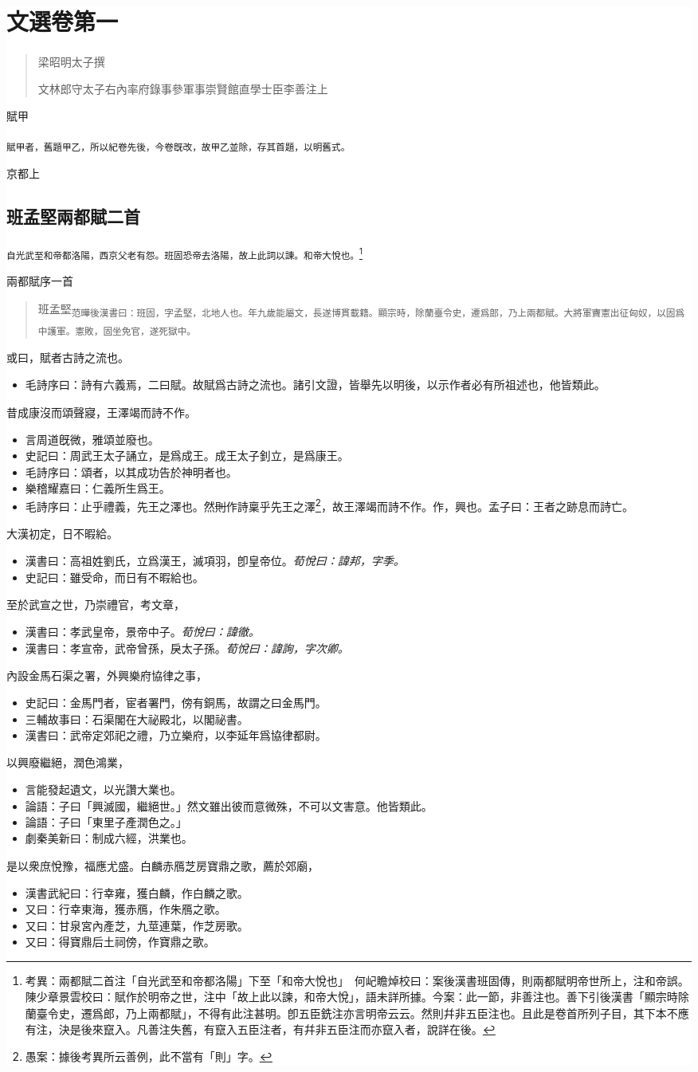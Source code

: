 # 文選卷第一

> 梁昭明太子撰
> 
> 文林郎守太子右內率府錄事參軍事崇賢館直學士臣李善注上

賦甲

<sub>賦甲者，舊題甲乙，所以紀卷先後，今卷旣改，故甲乙並除，存其首題，以明舊式。</sub>

京都上

## 班孟堅兩都賦二首

<sub>自光武至和帝都洛陽，西京父老有怨。班固恐帝去洛陽，故上此詞以諫。和帝大悅也。[^1.1.1]</sub>

兩都賦序一首

> 班孟堅<sub>范曄後漢書曰：班固，字孟堅，北地人也。年九歲能屬文，長遂博貫載籍。顯宗時，除蘭臺令史，遷爲郎，乃上兩都賦。大將軍竇憲出征匈奴，以固爲中護軍。憲敗，固坐免官，遂死獄中。</sub>

或曰，賦者古詩之流也。

- 毛詩序曰：詩有六義焉，二曰賦。故賦爲古詩之流也。諸引文證，皆舉先以明後，以示作者必有所祖述也，他皆類此。

昔成康沒而頌聲寢，王澤竭而詩不作。

- 言周道旣微，雅頌並廢也。
- 史記曰：周武王太子誦立，是爲成王。成王太子釗立，是爲康王。
- 毛詩序曰：頌者，以其成功告於神明者也。
- 樂稽耀嘉曰：仁義所生爲王。
- 毛詩序曰：止乎禮義，先王之澤也。然~~則~~作詩稟乎先王之澤[^1.1.m1]，故王澤竭而詩不作。作，興也。孟子曰：王者之跡息而詩亡。

大漢初定，日不暇給。

- 漢書曰：高祖姓劉氏，立爲漢王，滅項羽，卽皇帝位。*荀悅曰：諱邦，字季。*
- 史記曰：雖受命，而日有不暇給也。

至於武宣之世，乃崇禮官，考文章，

- 漢書曰：孝武皇帝，景帝中子。*荀悅曰：諱徹。*
- 漢書曰：孝宣帝，武帝曾孫，戾太子孫。*荀悅曰：諱詢，字次卿。*

內設金馬石渠之署，外興樂府協律之事，

- 史記曰：金馬門者，宦者署門，傍有銅馬，故謂之曰金馬門。
- 三輔故事曰：石渠閣在大祕殿北，以閣祕書。
- 漢書曰：武帝定郊祀之禮，乃立樂府，以李延年爲協律都尉。

以興廢繼絕，潤色鴻業，

- 言能發起遺文，以光讚大業也。
- 論語：子曰「興滅國，繼絕世。」然文雖出彼而意微殊，不可以文害意。他皆類此。
- 論語：子曰「東里子產潤色之。」
- 劇秦美新曰：制成六經，洪業也。

是以衆庶悅豫，福應尤盛。白麟赤鴈芝房寶鼎之歌，薦於郊廟，

- 漢書武紀曰：行幸雍，獲白麟，作白麟之歌。
- 又曰：行幸東海，獲赤鴈，作朱鴈之歌。
- 又曰：甘泉宮內產芝，九莖連葉，作芝房歌。
- 又曰：得寶鼎后土祠傍，作寶鼎之歌。


[^1.1.1]: 考異：兩都賦二首注「自光武至和帝都洛陽」下至「和帝大悅也」　何屺瞻焯校曰：案後漢書班固傳，則兩都賦明帝世所上，注和帝誤。陳少章景雲校曰：賦作於明帝之世，注中「故上此以諫，和帝大悅」，語未詳所據。今案：此一節，非善注也。善下引後漢書「顯宗時除蘭臺令史，遷爲郎，乃上兩都賦」，不得有此注甚明。卽五臣銑注亦言明帝云云。然則幷非五臣注也。且此是卷首所列子目，其下本不應有注，決是後來竄入。凡善注失舊，有竄入五臣注者，有幷非五臣注而亦竄入者，說詳在後。
[^1.1.2]: 考異：兩都賦序注「亦皆依違尊者都舉朝廷以言之」　吳郡袁氏翻雕六臣本，茶陵陳氏刻增補六臣本，「都」上有「所」字，「舉」上有「連」字。案：此尤延之校改之也。袁本五臣居前、善次後，茶陵本善居前、五臣次後，皆取六家以意合幷如此。凡各本所見善注，初不甚相懸，逮尤延之多所校改，遂致迥異。說見每條下。
[^1.1.3]: 考異：有陋雒邑之議　袁本、茶陵本「雒」作「洛」。案：二本不著校語，詳賦正文及注俱用「洛」字，其後漢書所載賦亦作「洛」，蓋善自作「洛」也。
[^1.1.m1]: 愚案：據後考異所云善例，此不當有「則」字。
[^1.2.1]: 考異：西都賦　案：賦下當有「一首」二字。東都賦下有，袁本、茶陵本無。蓋五臣每題俱無也。又上兩都賦序下，以三都賦序例之，亦當有。又東京賦、南都賦、吳都賦下同。
[^1.2.2]: 考異：衆流之隈汧涌其西　何云後漢書無此二句。陳云善此八字無訓釋，疑與范書同。案：各本皆有，恐五臣多此二句，合併六家，失著校語，尤以之亂善也。凡袁本、茶陵本所失著校語者，說具每條下，其尤本無誤，多不復出。
[^1.2.3]: 考異：注「樂稽嘉耀曰」　案「嘉耀」當作「耀嘉」。各本皆倒。
[^1.2.4]: 考異：注「然則成功在西」　案「則」字不當有。各本皆衍。凡「然則」，善例祇云「然」，全書盡同，其或衍者，當依此求之，不具出也。
[^1.2.5]: 考異：挾灃灞　案「灃灞」當作「豐霸」。「豐」字注可證。必善「豐霸」，五臣「灃霸」而亂之。「霸」字說見後。今注中亦作「灞」，非善舊也。餘依此求之。後漢書作「酆霸」，「豐」「酆」同字。
[^1.2.6]: 考異：度宏規而大起　案「度」當作「慶」，必善「慶」，五臣「度」。袁、茶陵二本所載五臣銑注云「度大規矩」，作「度」無疑。各本失著校語，尤以之亂善也。注亦失舊，見下。
[^1.2.7]: 考異：注「度與羌古字通度或爲慶也」　陳云「度」當作「慶」，是也。各本皆誤，下同。「慶」當作「度」。案：云「慶」與「羌」古字通者，正文作「慶」，與所引小雅廣言之「羌」古字通也，云「慶」或爲「度」者，此賦作「慶」，或本爲「度」，如今後漢書之作「度」也。五臣因此改「慶」爲「度」，後來合幷，又倒此注以就之，而不可通矣。今特訂正。
[^1.2.8]: 考異：注「高高祖漢書」　袁本、茶陵本此五字作「漢書高祖」四字，是也。案：此尤校改之，下同。
[^1.2.9]: 考異：注「爲功最高」　袁本、茶陵本「爲」上有「以」字，是也。
[^1.2.10]: 考異：注「而爲漢帝太祖」　袁本、茶陵本「太」作「之」，是也。
[^1.2.11]: 考異：而觀萬國也　袁本、茶陵本無「也」字，何云後漢書無。
[^1.2.12]: 考異：注「王莽於五都立均官」　茶陵本「於」下有「長安及」三字，「均官」作「五均」，袁本與此同。
[^1.2.13]: 考異：注「城都市長安」　袁本「城」作「成」，茶陵本亦誤「城」。陳云「長」下衍「安」字，是也。各本皆衍。
[^1.2.14]: 考異：注「司市師」　茶陵本「市」下有「稱」字，袁本與此同。
[^1.2.15]: 考異：注「逴躒猶超絕也」　茶陵本此六字作「卓犖或作逴躒」，袁本與此同。案：茶陵乃校語錯入注也。正文，善「逴躒」，後漢書「逴犖」，五臣「卓犖」。二本作「卓犖」者亂之。尤所見未誤，袁此注亦未誤。
[^1.2.16]: 考異：注「在彼空谷」　何校「空」改「穹」，陳同，是也。各本皆譌。案：陸機苦寒行注引正作「穹」。
[^1.2.17]: 考異：注「北謂天下陸海之地」　陳云「北」當作「此」，是也。各本皆譌。
[^1.2.18]: 考異：注「穿漕渠道渭」　袁本、茶陵本「道」作「通」，是也。
[^1.2.19]: 考異：注「漢書有蜀都漢中郡」　袁本、茶陵本「都」作「郡」，是也。
[^1.2.20]: 考異：條支之鳥　袁本、茶陵本「支」作「枝」，是也。注中字各本皆作「枝」，後漢書亦是「枝」字。
[^1.2.21]: 考異：注「楊雄司命箴曰」　何校「命」改「空」，陳云據范書注當作「空」，是也。各本皆誤。
[^1.2.22]: 考異：注「玉謂之彫」　袁本、茶陵本「彫」作「雕」，是也。
[^1.2.23]: 考異：注「言階級勒墄然」　茶陵本「階」作「陛」，是也。袁本亦誤「階」。
[^1.2.24]: 考異：合歡增城　何校「城」改「成」，注同，是也。後漢書亦是「成」字。
[^1.2.25]: 考異：注「漢中國姬姓諸侯也」　陳云「中」當作「東」，是也。各本皆誤。
[^1.2.26]: 考異：注「傛華視真二千石」　袁本、茶陵本「傛」作「容」。案：此尤校改之也。
[^1.2.27]: 考異：注「充依視千石」　袁本、茶陵本「依」作「衣」。案：此尤校改之也。
[^1.2.28]: 考異：注「天祿閣在大殿北」　何校「大」下添「祕」字，是也。各本皆脫。
[^1.2.29]: 考異：注「除太常掌故」　袁本、茶陵本「故」作「固」。案：此尤校改之也。上序注，孔安國「射策爲掌固」，茶陵「固」，袁「故」，尤亦未改。「固」卽「故」字耳。凡尤改每未必是。
[^1.2.30]: 考異：注「方言曰亘竟也」　案「亘」當作「絙」，觀下注可見。各本皆誤。此所引在第六卷中，今本正作「絙」，後答賓戲引作「緪」，緪，卽「絙」字也。
[^1.2.31]: 考異：內則別風之嶕嶢　袁本、茶陵本無「之」字。案：後漢書有，或尤依彼添耳。
[^1.2.32]: 考異：注「爾雅曰蓋戴覆也」　案「爾」當作「小」。各本皆誤。此所引廣詁文。又章懷注後漢書所引，今本亦誤「小」爲「爾」，皆不知小雅者改也。
[^1.2.33]: 考異：注「窈窕深也」　陳云「窕」當作「窱」，是也。各本皆誤。
[^1.2.34]: 考異：激神岳之嶈嶈　案：善引毛詩「應門將將」爲注，似其本但作「將將」，袁、茶陵二本所載五臣濟注云「嶈嶈，水激山之聲」，或各本所見，皆以五臣亂善。後漢書作「嶈嶈」，章懷無注，而此與彼不必全同也。
[^1.2.35]: 考異：注「臺梁」　何校「臺」改「壺」，陳同，是也。各本皆譌。
[^1.2.36]: 考異：注「堨埃也」　案「堨」當作「壒」，觀下注可見。各本皆誤。
[^1.2.37]: 考異：注「周禮水衡」　茶陵本「水」作「川」，是也。袁本亦誤「水」。
[^1.2.38]: 考異：注「紘罘之網也」　案「網」當作「綱」。各本皆譌。
[^1.2.39]: 考異：於是乘鑾輿　案「鑾」字衍也。注引獨斷以解乘輿，中間不得有「鑾」字甚明。考後漢書，章懷注引獨斷與此同，亦不得有「鑾」字。今本皆衍耳。上林賦曰「於是乘輿弭節徘徊」。甘泉賦曰「於是乘輿乃登夫鳳皇兮。」句例相似，孟堅之所出也。袁、茶陵二本「鑾」作「鸞」，詳五臣濟注，仍言「乘輿」，是其本初無「鸞」字，各本之衍，當在其後。讀者罕察，今特訂正。又東都賦「乘輿乃出」注云「乘輿，已見上文。」指謂此，可借證。
[^1.2.40]: 考異：注「酆在始平鄠東」　袁本、茶陵本「鄠」下有「縣」字，是也。
[^1.2.41]: 考異：注「何休公羊傳曰脰」　陳云「傳」下脫「注」字，是也。各本皆脫。
[^1.2.42]: 考異：注「嶄巖高峻之貌也」　袁本、茶陵本「高」上有「石」字，是也。
[^1.2.43]: 考異：注「行幸長楊宮屬玉館」　陳云「長」當作「萯」。案：所校「最是長楊」，別注在下。各本皆誤。此所引文，在甘露二年。
[^1.2.44]: 考異：注「閣謂之臺」　何校「閣」改「闍」，陳同，是也。各本皆誤。
[^1.2.45]: 考異：注「三軍忙然」　何校「忙」改「芒」，是也。各本皆譌。
[^1.2.46]: 考異：若摛錦布繡　袁本、茶陵本「錦」下有「與」字。案：後漢書無，或尤依彼刪耳。
[^1.2.47]: 考異：鳥則元鶴白鷺　何云：後漢書無「鳥則」二字。今據文義，當以後漢書爲是。案：各本蓋傳寫衍。
[^1.2.48]: 考異：注「說文曰揄」　袁本、茶陵本「說」上有「投與揄同」四字。案：此尤校刪之也。疑本云「揄與投同」，故五臣因此改正文作「投」，二本誤互易「揄」「投」二字耳。刪者未必是。
[^1.2.49]: 考異：商循族世之所鬻　袁本、茶陵本「循」作「脩」。案：後漢書亦是「脩」字。
[^1.2.50]: 考異：注「而處士循其道」　何校「循」改「脩」，陳同，是也。各本皆譌。案：章懷注後漢書所引正作「脩」。
[^1.2.m1]: 愚案：據新校訂六家注文選，「史記」當作「漢書」。
[^1.2.m2]: 愚案：據新校訂六家注文選引高步瀛說，此「又曰」二字當在下文「天子畿方千里」上。兩段文字分別見於溝洫志、刑法志。
[^1.2.m3]: 愚案：據新校訂六家注文選引許巽行筆記，「璧」當作「壁」，下注音義中「璧中」同。
[^1.2.m4]: 愚案：胡本缺「注」字，依上海古籍本添。
[^1.2.m5]: 愚案：據新校訂六家注文選，作閑字義長，白閑，弓名也，與下「文竿」對。
[^1.2.m6]: 愚案：據新校訂六家注文選，「儒術」二字，今本漢書作「神仙」。
[^1.2.m7]: 愚案：依考異所言善注例，「則」字不當有。
[^1.2.m8]: 愚案：漢書注三字於例似不當有，此晉灼注為解釋奇獸之奇。